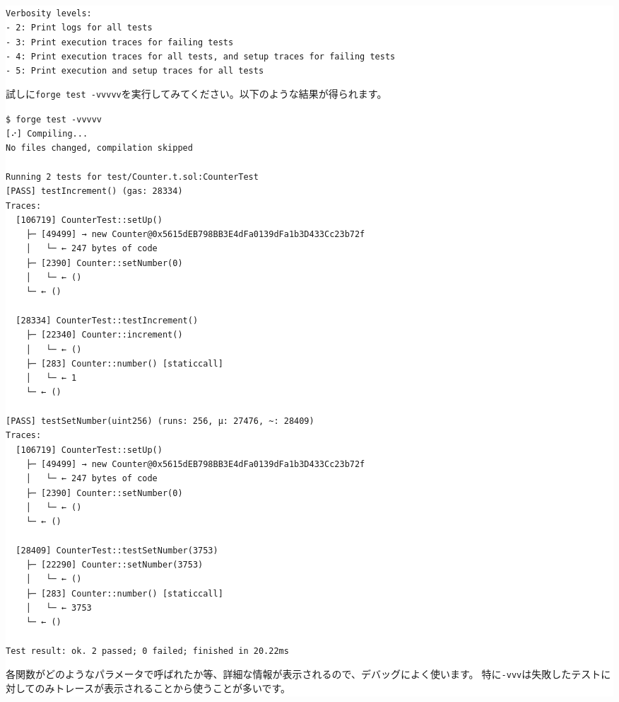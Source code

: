 ```
Verbosity levels:
- 2: Print logs for all tests
- 3: Print execution traces for failing tests
- 4: Print execution traces for all tests, and setup traces for failing tests
- 5: Print execution and setup traces for all tests
```

試しに`forge test -vvvvv`を実行してみてください。以下のような結果が得られます。

```
$ forge test -vvvvv
[⠔] Compiling...
No files changed, compilation skipped

Running 2 tests for test/Counter.t.sol:CounterTest
[PASS] testIncrement() (gas: 28334)
Traces:
  [106719] CounterTest::setUp() 
    ├─ [49499] → new Counter@0x5615dEB798BB3E4dFa0139dFa1b3D433Cc23b72f
    │   └─ ← 247 bytes of code
    ├─ [2390] Counter::setNumber(0) 
    │   └─ ← ()
    └─ ← ()

  [28334] CounterTest::testIncrement() 
    ├─ [22340] Counter::increment() 
    │   └─ ← ()
    ├─ [283] Counter::number() [staticcall]
    │   └─ ← 1
    └─ ← ()

[PASS] testSetNumber(uint256) (runs: 256, μ: 27476, ~: 28409)
Traces:
  [106719] CounterTest::setUp() 
    ├─ [49499] → new Counter@0x5615dEB798BB3E4dFa0139dFa1b3D433Cc23b72f
    │   └─ ← 247 bytes of code
    ├─ [2390] Counter::setNumber(0) 
    │   └─ ← ()
    └─ ← ()

  [28409] CounterTest::testSetNumber(3753) 
    ├─ [22290] Counter::setNumber(3753) 
    │   └─ ← ()
    ├─ [283] Counter::number() [staticcall]
    │   └─ ← 3753
    └─ ← ()

Test result: ok. 2 passed; 0 failed; finished in 20.22ms
```

各関数がどのようなパラメータで呼ばれたか等、詳細な情報が表示されるので、デバッグによく使います。
特に`-vvv`は失敗したテストに対してのみトレースが表示されることから使うことが多いです。

